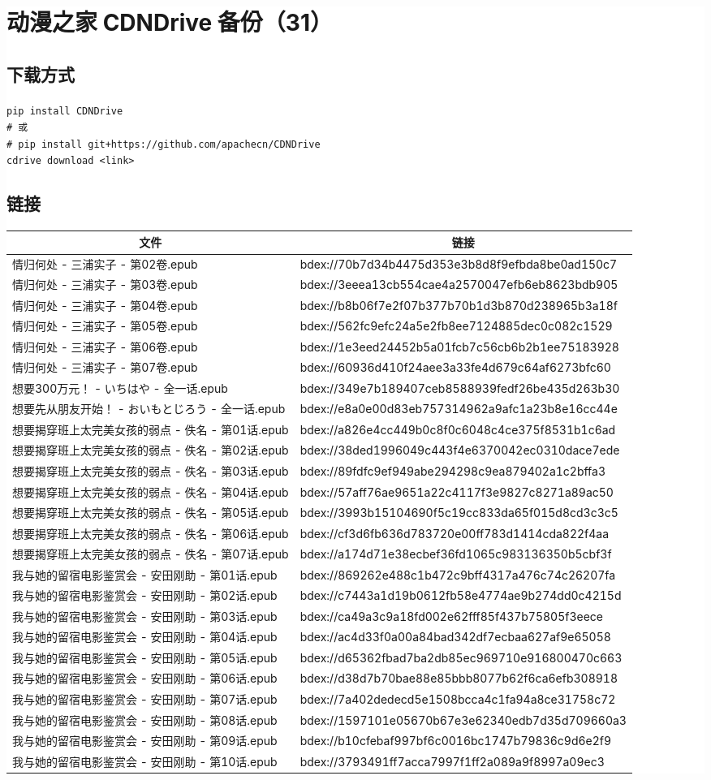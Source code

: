 

# 动漫之家 CDNDrive 备份（31）

## 下载方式

```
pip install CDNDrive
# 或
# pip install git+https://github.com/apachecn/CDNDrive
cdrive download <link>
```



## 链接



| 文件 | 链接 |
| --- | --- |
| 情归何处 - 三浦实子 - 第02卷.epub | bdex://70b7d34b4475d353e3b8d8f9efbda8be0ad150c7 |
| 情归何处 - 三浦实子 - 第03卷.epub | bdex://3eeea13cb554cae4a2570047efb6eb8623bdb905 |
| 情归何处 - 三浦实子 - 第04卷.epub | bdex://b8b06f7e2f07b377b70b1d3b870d238965b3a18f |
| 情归何处 - 三浦实子 - 第05卷.epub | bdex://562fc9efc24a5e2fb8ee7124885dec0c082c1529 |
| 情归何处 - 三浦实子 - 第06卷.epub | bdex://1e3eed24452b5a01fcb7c56cb6b2b1ee75183928 |
| 情归何处 - 三浦实子 - 第07卷.epub | bdex://60936d410f24aee3a33fe4d679c64af6273bfc60 |
| 想要300万元！ - いちはや - 全一话.epub | bdex://349e7b189407ceb8588939fedf26be435d263b30 |
| 想要先从朋友开始！ - おいもとじろう - 全一话.epub | bdex://e8a0e00d83eb757314962a9afc1a23b8e16cc44e |
| 想要揭穿班上太完美女孩的弱点 - 佚名 - 第01话.epub | bdex://a826e4cc449b0c8f0c6048c4ce375f8531b1c6ad |
| 想要揭穿班上太完美女孩的弱点 - 佚名 - 第02话.epub | bdex://38ded1996049c443f4e6370042ec0310dace7ede |
| 想要揭穿班上太完美女孩的弱点 - 佚名 - 第03话.epub | bdex://89fdfc9ef949abe294298c9ea879402a1c2bffa3 |
| 想要揭穿班上太完美女孩的弱点 - 佚名 - 第04话.epub | bdex://57aff76ae9651a22c4117f3e9827c8271a89ac50 |
| 想要揭穿班上太完美女孩的弱点 - 佚名 - 第05话.epub | bdex://3993b15104690f5c19cc833da65f015d8cd3c3c5 |
| 想要揭穿班上太完美女孩的弱点 - 佚名 - 第06话.epub | bdex://cf3d6fb636d783720e00ff783d1414cda822f4aa |
| 想要揭穿班上太完美女孩的弱点 - 佚名 - 第07话.epub | bdex://a174d71e38ecbef36fd1065c983136350b5cbf3f |
| 我与她的留宿电影鉴赏会 - 安田刚助 - 第01话.epub | bdex://869262e488c1b472c9bff4317a476c74c26207fa |
| 我与她的留宿电影鉴赏会 - 安田刚助 - 第02话.epub | bdex://c7443a1d19b0612fb58e4774ae9b274dd0c4215d |
| 我与她的留宿电影鉴赏会 - 安田刚助 - 第03话.epub | bdex://ca49a3c9a18fd002e62fff85f437b75805f3eece |
| 我与她的留宿电影鉴赏会 - 安田刚助 - 第04话.epub | bdex://ac4d33f0a00a84bad342df7ecbaa627af9e65058 |
| 我与她的留宿电影鉴赏会 - 安田刚助 - 第05话.epub | bdex://d65362fbad7ba2db85ec969710e916800470c663 |
| 我与她的留宿电影鉴赏会 - 安田刚助 - 第06话.epub | bdex://d38d7b70bae88e85bbb8077b62f6ca6efb308918 |
| 我与她的留宿电影鉴赏会 - 安田刚助 - 第07话.epub | bdex://7a402dedecd5e1508bcca4c1fa94a8ce31758c72 |
| 我与她的留宿电影鉴赏会 - 安田刚助 - 第08话.epub | bdex://1597101e05670b67e3e62340edb7d35d709660a3 |
| 我与她的留宿电影鉴赏会 - 安田刚助 - 第09话.epub | bdex://b10cfebaf997bf6c0016bc1747b79836c9d6e2f9 |
| 我与她的留宿电影鉴赏会 - 安田刚助 - 第10话.epub | bdex://3793491ff7acca7997f1ff2a089a9f8997a09ec3 |